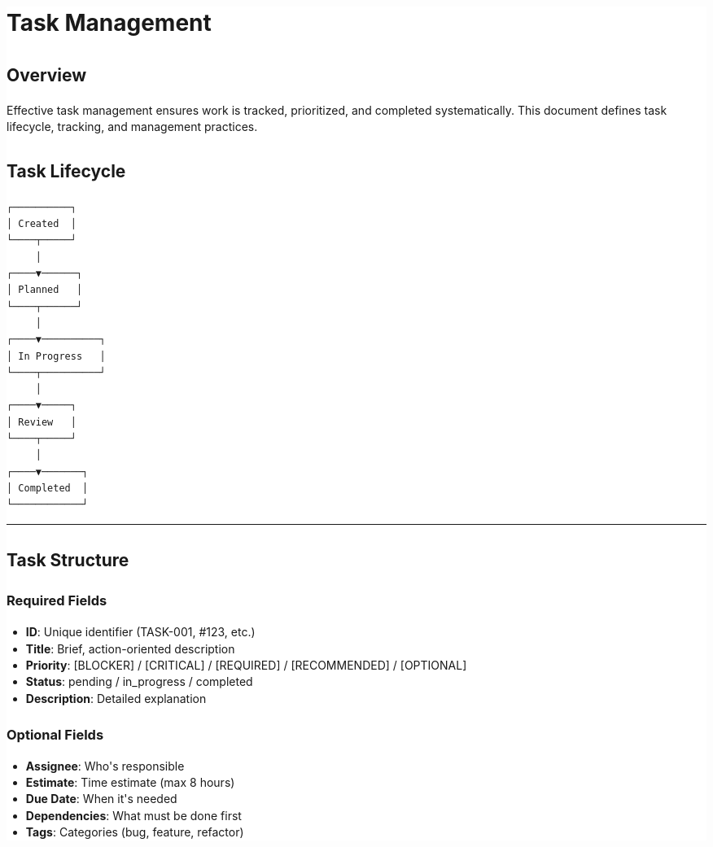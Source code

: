 # Task Management

## Overview

Effective task management ensures work is tracked, prioritized, and completed systematically. This document defines task lifecycle, tracking, and management practices.

## Task Lifecycle

```text
┌──────────┐
│ Created  │
└────┬─────┘
     │
┌────▼──────┐
│ Planned   │
└────┬──────┘
     │
┌────▼──────────┐
│ In Progress   │
└────┬──────────┘
     │
┌────▼─────┐
│ Review   │
└────┬─────┘
     │
┌────▼───────┐
│ Completed  │
└────────────┘
```

---

## Task Structure

### Required Fields

- **ID**: Unique identifier (TASK-001, #123, etc.)
- **Title**: Brief, action-oriented description
- **Priority**: [BLOCKER] / [CRITICAL] / [REQUIRED] / [RECOMMENDED] / [OPTIONAL]
- **Status**: pending / in_progress / completed
- **Description**: Detailed explanation

### Optional Fields

- **Assignee**: Who's responsible
- **Estimate**: Time estimate (max 8 hours)
- **Due Date**: When it's needed
- **Dependencies**: What must be done first
- **Tags**: Categories (bug, feature, refactor)
